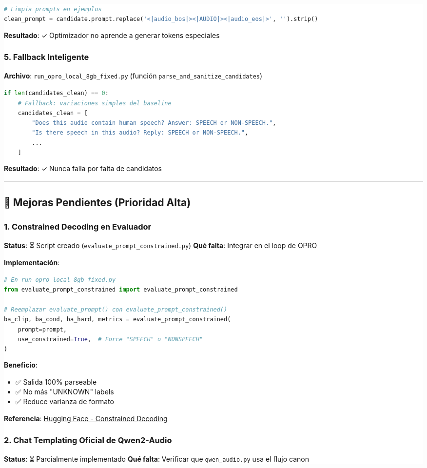 ```python
# Limpia prompts en ejemplos
clean_prompt = candidate.prompt.replace('<|audio_bos|><|AUDIO|><|audio_eos|>', '').strip()
```

**Resultado**: ✓ Optimizador no aprende a generar tokens especiales

### 5. Fallback Inteligente
**Archivo**: `run_opro_local_8gb_fixed.py` (función `parse_and_sanitize_candidates`)

```python
if len(candidates_clean) == 0:
    # Fallback: variaciones simples del baseline
    candidates_clean = [
        "Does this audio contain human speech? Answer: SPEECH or NON-SPEECH.",
        "Is there speech in this audio? Reply: SPEECH or NON-SPEECH.",
        ...
    ]
```

**Resultado**: ✓ Nunca falla por falta de candidatos

---

## 🚧 Mejoras Pendientes (Prioridad Alta)

### 1. Constrained Decoding en Evaluador
**Status**: ⏳ Script creado (`evaluate_prompt_constrained.py`)
**Qué falta**: Integrar en el loop de OPRO

**Implementación**:
```python
# En run_opro_local_8gb_fixed.py
from evaluate_prompt_constrained import evaluate_prompt_constrained

# Reemplazar evaluate_prompt() con evaluate_prompt_constrained()
ba_clip, ba_cond, ba_hard, metrics = evaluate_prompt_constrained(
    prompt=prompt,
    use_constrained=True,  # Force "SPEECH" o "NONSPEECH"
)
```

**Beneficio**:
- ✅ Salida 100% parseable
- ✅ No más "UNKNOWN" labels
- ✅ Reduce varianza de formato

**Referencia**: [Hugging Face - Constrained Decoding](https://huggingface.co/docs/transformers/main_classes/text_generation)

### 2. Chat Templating Oficial de Qwen2-Audio
**Status**: ⏳ Parcialmente implementado
**Qué falta**: Verificar que `qwen_audio.py` usa el flujo canon
